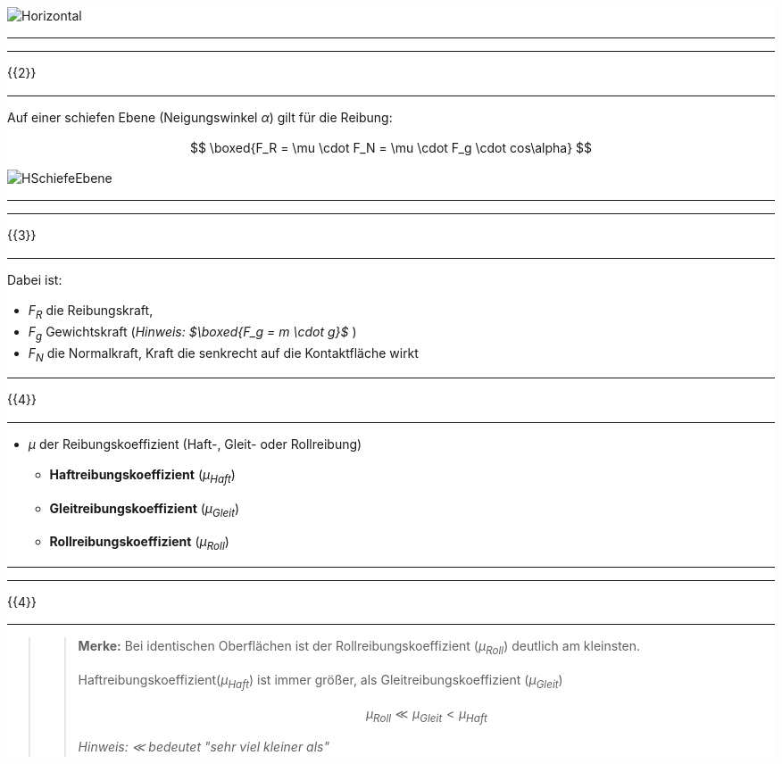<p class="cb">

![Horizontal](https://physikunterricht-online.de/wp-content/uploads/2022/03/Reibung.png)

</p>

</p>

----

********

{{2}}
********
Auf einer schiefen Ebene (Neigungswinkel $\alpha$) gilt für die Reibung:

<p class="newspaper">

$$
\boxed{F_R = \mu \cdot F_N = \mu \cdot F_g \cdot cos\alpha}
$$

<p class="cb">

![HSchiefeEbene](https://technikermathe.de/wp-content/uploads/2020/03/tk-statik-schiefe-ebene-2-768x432.jpg)

</p>

</p>

---

********


{{3}}
********
Dabei ist:

- $F_R$ die Reibungskraft,
- $F_g$ Gewichtskraft (_Hinweis: $\boxed{F_g = m \cdot g}$_ )
- $F_N$ die Normalkraft, Kraft die senkrecht auf die Kontaktfläche wirkt 
********

{{4}}
********
- $\mu$ der Reibungskoeffizient (Haft-, Gleit- oder Rollreibung)

  - **Haftreibungskoeffizient** ($\mu_{Haft}$)

  - **Gleitreibungskoeffizient** ($\mu_{Gleit}$)

  - **Rollreibungskoeffizient** ($\mu_{Roll}$)

********

---

{{4}}
********
>> __Merke:__ Bei identischen Oberflächen ist der Rollreibungskoeffizient  ($\mu_{Roll}$) deutlich am kleinsten. 
>>
>> Haftreibungskoeffizient($\mu_{Haft}$) ist immer größer, als Gleitreibungskoeffizient ($\mu_{Gleit}$)
>>
>> $$\mu_{Roll} \ll \mu_{Gleit} < \mu_{Haft}$$
>>
>> _Hinweis: $\ll$ bedeutet "sehr viel kleiner als"_
